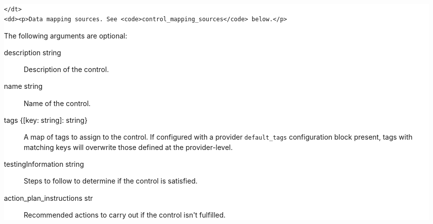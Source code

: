     </dt>
    <dd><p>Data mapping sources. See <code>control_mapping_sources</code> below.</p>
<p>The following arguments are optional:</p>
</dd><dt class="property-optional"
            title="Optional">
        <span id="description_nodejs">
<a data-swiftype-name="resource-property" data-swiftype-type="text" href="#description_nodejs" style="color: inherit; text-decoration: inherit;">description</a>
</span>
        <span class="property-indicator"></span>
        <span class="property-type">string</span>
    </dt>
    <dd><p>Description of the control.</p>
</dd><dt class="property-optional"
            title="Optional">
        <span id="name_nodejs">
<a data-swiftype-name="resource-property" data-swiftype-type="text" href="#name_nodejs" style="color: inherit; text-decoration: inherit;">name</a>
</span>
        <span class="property-indicator"></span>
        <span class="property-type">string</span>
    </dt>
    <dd><p>Name of the control.</p>
</dd><dt class="property-optional"
            title="Optional">
        <span id="tags_nodejs">
<a data-swiftype-name="resource-property" data-swiftype-type="text" href="#tags_nodejs" style="color: inherit; text-decoration: inherit;">tags</a>
</span>
        <span class="property-indicator"></span>
        <span class="property-type">{[key: string]: string}</span>
    </dt>
    <dd><p>A map of tags to assign to the control. If configured with a provider <code>default_tags</code> configuration block present, tags with matching keys will overwrite those defined at the provider-level.</p>
</dd><dt class="property-optional"
            title="Optional">
        <span id="testinginformation_nodejs">
<a data-swiftype-name="resource-property" data-swiftype-type="text" href="#testinginformation_nodejs" style="color: inherit; text-decoration: inherit;">testing<wbr>Information</a>
</span>
        <span class="property-indicator"></span>
        <span class="property-type">string</span>
    </dt>
    <dd><p>Steps to follow to determine if the control is satisfied.</p>
</dd></dl>
</pulumi-choosable>
</div>

<div>
<pulumi-choosable type="language" values="python">
<dl class="resources-properties"><dt class="property-optional"
            title="Optional">
        <span id="action_plan_instructions_python">
<a data-swiftype-name="resource-property" data-swiftype-type="text" href="#action_plan_instructions_python" style="color: inherit; text-decoration: inherit;">action_<wbr>plan_<wbr>instructions</a>
</span>
        <span class="property-indicator"></span>
        <span class="property-type">str</span>
    </dt>
    <dd><p>Recommended actions to carry out if the control isn't fulfilled.</p>
</dd><dt class="property-optional"
            title="Optional">
        <span id="action_plan_title_python">